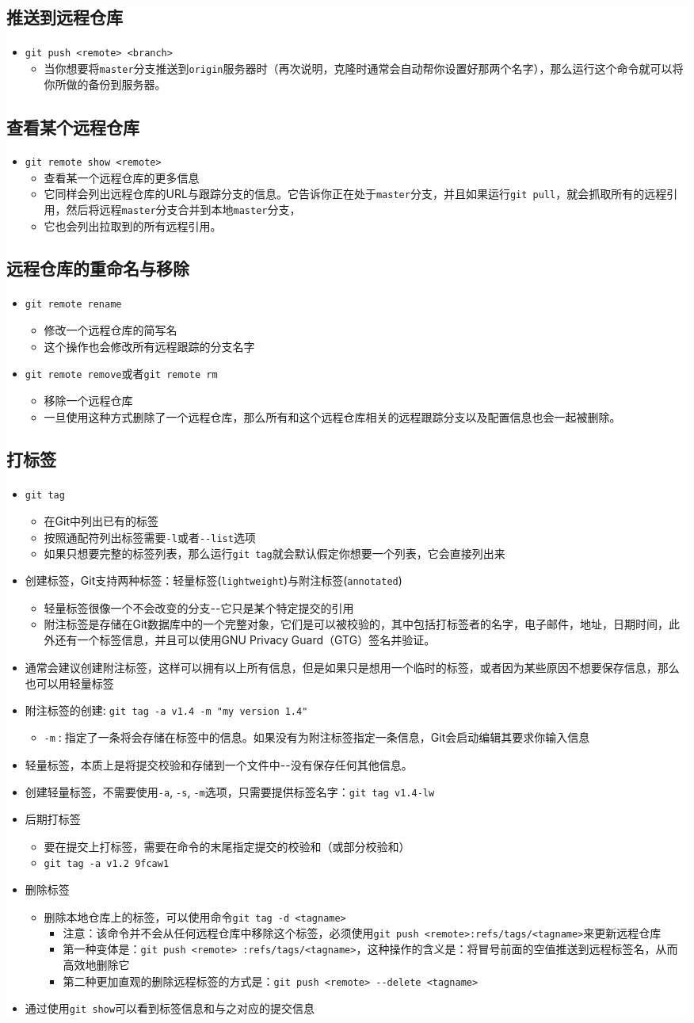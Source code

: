 ## 推送到远程仓库

+ `git push <remote> <branch>`
  + 当你想要将`master`分支推送到`origin`服务器时（再次说明，克隆时通常会自动帮你设置好那两个名字），那么运行这个命令就可以将你所做的备份到服务器。

## 查看某个远程仓库

+ `git remote show <remote>`
  + 查看某一个远程仓库的更多信息
  + 它同样会列出远程仓库的URL与跟踪分支的信息。它告诉你正在处于`master`分支，并且如果运行`git pull`，就会抓取所有的远程引用，然后将远程`master`分支合并到本地`master`分支，
  + 它也会列出拉取到的所有远程引用。

## 远程仓库的重命名与移除

+ `git remote rename`
  + 修改一个远程仓库的简写名
  + 这个操作也会修改所有远程跟踪的分支名字

+ `git remote remove`或者`git remote rm`
  + 移除一个远程仓库
  + 一旦使用这种方式删除了一个远程仓库，那么所有和这个远程仓库相关的远程跟踪分支以及配置信息也会一起被删除。

## 打标签

+ `git tag`
  + 在Git中列出已有的标签
  + 按照通配符列出标签需要`-l`或者`--list`选项
  + 如果只想要完整的标签列表，那么运行`git tag`就会默认假定你想要一个列表，它会直接列出来

+ 创建标签，Git支持两种标签：轻量标签(`lightweight`)与附注标签(`annotated`)
  + 轻量标签很像一个不会改变的分支--它只是某个特定提交的引用
  + 附注标签是存储在Git数据库中的一个完整对象，它们是可以被校验的，其中包括打标签者的名字，电子邮件，地址，日期时间，此外还有一个标签信息，并且可以使用GNU Privacy Guard（GTG）签名并验证。
+ 通常会建议创建附注标签，这样可以拥有以上所有信息，但是如果只是想用一个临时的标签，或者因为某些原因不想要保存信息，那么也可以用轻量标签

+ 附注标签的创建: `git tag -a v1.4 -m "my version 1.4"`
  + `-m` : 指定了一条将会存储在标签中的信息。如果没有为附注标签指定一条信息，Git会启动编辑其要求你输入信息

+ 轻量标签，本质上是将提交校验和存储到一个文件中--没有保存任何其他信息。
+ 创建轻量标签，不需要使用`-a`, `-s`, `-m`选项，只需要提供标签名字：`git tag v1.4-lw`

+ 后期打标签
  + 要在提交上打标签，需要在命令的末尾指定提交的校验和（或部分校验和）
  + `git tag -a v1.2 9fcaw1`

+ 删除标签
  + 删除本地仓库上的标签，可以使用命令`git tag -d <tagname>`
    + 注意：该命令并不会从任何远程仓库中移除这个标签，必须使用`git push <remote>:refs/tags/<tagname>`来更新远程仓库
    + 第一种变体是：`git push <remote> :refs/tags/<tagname>`，这种操作的含义是：将冒号前面的空值推送到远程标签名，从而高效地删除它
    + 第二种更加直观的删除远程标签的方式是：`git push <remote> --delete <tagname>`

+ 通过使用`git show`可以看到标签信息和与之对应的提交信息
